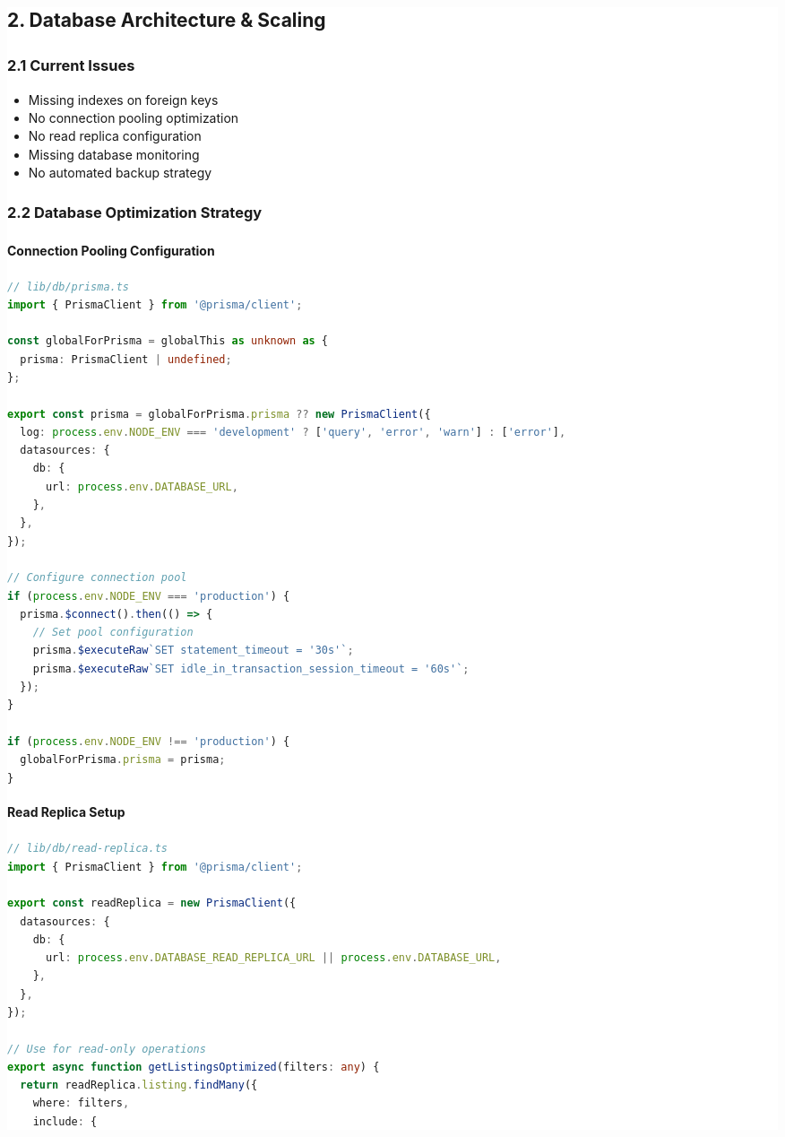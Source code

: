 ## 2. Database Architecture & Scaling

### 2.1 Current Issues

- Missing indexes on foreign keys
- No connection pooling optimization
- No read replica configuration
- Missing database monitoring
- No automated backup strategy

### 2.2 Database Optimization Strategy

#### Connection Pooling Configuration

```typescript
// lib/db/prisma.ts
import { PrismaClient } from '@prisma/client';

const globalForPrisma = globalThis as unknown as {
  prisma: PrismaClient | undefined;
};

export const prisma = globalForPrisma.prisma ?? new PrismaClient({
  log: process.env.NODE_ENV === 'development' ? ['query', 'error', 'warn'] : ['error'],
  datasources: {
    db: {
      url: process.env.DATABASE_URL,
    },
  },
});

// Configure connection pool
if (process.env.NODE_ENV === 'production') {
  prisma.$connect().then(() => {
    // Set pool configuration
    prisma.$executeRaw`SET statement_timeout = '30s'`;
    prisma.$executeRaw`SET idle_in_transaction_session_timeout = '60s'`;
  });
}

if (process.env.NODE_ENV !== 'production') {
  globalForPrisma.prisma = prisma;
}
```

#### Read Replica Setup

```typescript
// lib/db/read-replica.ts
import { PrismaClient } from '@prisma/client';

export const readReplica = new PrismaClient({
  datasources: {
    db: {
      url: process.env.DATABASE_READ_REPLICA_URL || process.env.DATABASE_URL,
    },
  },
});

// Use for read-only operations
export async function getListingsOptimized(filters: any) {
  return readReplica.listing.findMany({
    where: filters,
    include: {
```